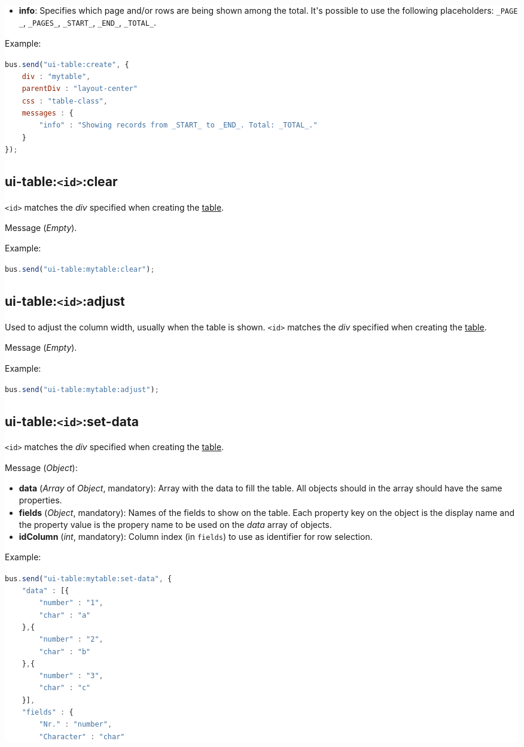   * **info**: Specifies which page and/or rows are being shown among the total. It's possible to use the following placeholders: ``_PAGE_``, ``_PAGES_``, ``_START_``, ``_END_``, ``_TOTAL_``.

Example:
```js
bus.send("ui-table:create", {
    div : "mytable",
    parentDiv : "layout-center"
    css : "table-class",
    messages : {
        "info" : "Showing records from _START_ to _END_. Total: _TOTAL_."
    }
});
```

## ui-table:`<id>`:clear

`<id>` matches the *div* specified when creating the [table](#ui-table-create).

Message (*Empty*).

Example:
```js
bus.send("ui-table:mytable:clear");
```

## ui-table:`<id>`:adjust

Used to adjust the column width, usually when the table is shown. `<id>` matches the *div* specified when creating the [table](#ui-table-create).

Message (*Empty*).

Example:
```js
bus.send("ui-table:mytable:adjust");
```

## <a name="ui-table-set-data"></a>ui-table:`<id>`:set-data

`<id>` matches the *div* specified when creating the [table](#ui-table-create).

Message (*Object*):

* **data** (*Array* of *Object*, mandatory): Array with the data to fill the table. All objects should in the array should have the same properties.
* **fields** (*Object*, mandatory): Names of the fields to show on the table. Each property key on the object is the display name and the property value is the propery name to be used on the *data* array of objects.
* **idColumn** (*int*, mandatory): Column index (in ``fields``) to use as identifier for row selection.

Example:
```js
bus.send("ui-table:mytable:set-data", {
    "data" : [{
        "number" : "1",
        "char" : "a"
    },{
        "number" : "2",
        "char" : "b"
    },{
        "number" : "3",
        "char" : "c"
    }],
    "fields" : {
        "Nr." : "number",
        "Character" : "char"
```